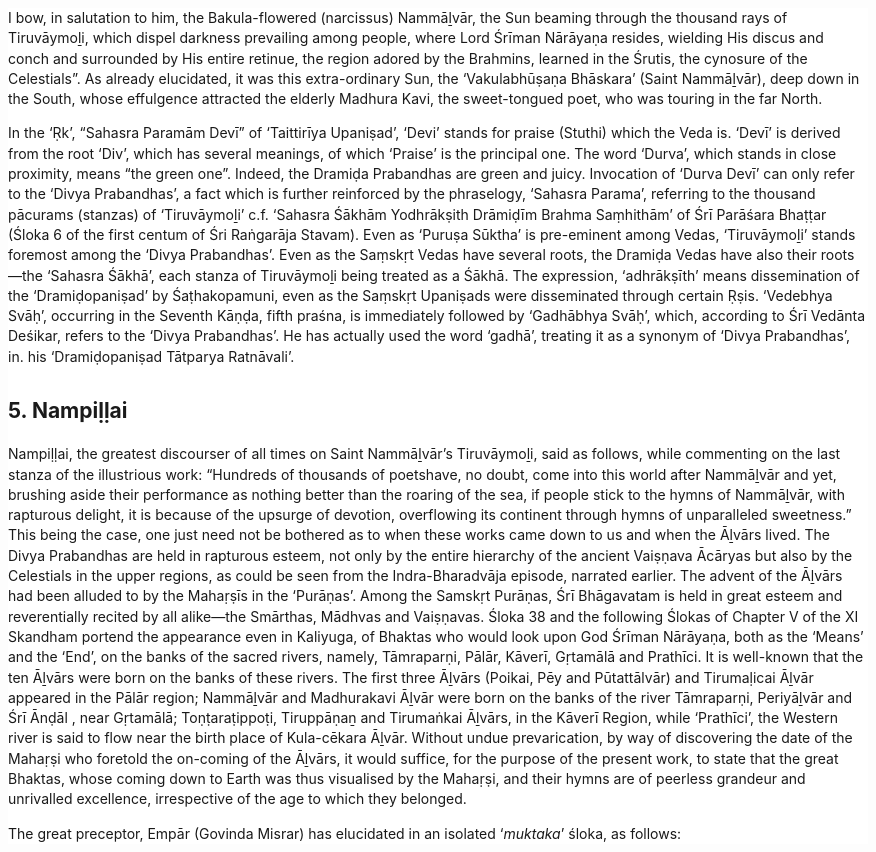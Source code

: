 I bow, in salutation to him, the Bakula-flowered (narcissus) Nammāḻvār, the Sun beaming through the thousand rays of Tiruvāymoḻi, which dispel darkness prevailing among people, where Lord Śrīman Nārāyaṇa resides, wielding His discus and conch and surrounded by His entire retinue, the region adored by the Brahmins, learned in the Śrutis, the cynosure of the Celestials”. As already elucidated, it was this extra-ordinary Sun, the ‘Vakulabhūṣaṇa Bhāskara’ (Saint Nammāḻvār), deep down in the South, whose effulgence attracted the elderly Madhura Kavi, the sweet-tongued poet, who was touring in the far North.

In the ‘Ṛk’, “Sahasra Paramām Devī” of ‘Taittirīya Upaniṣad’, ‘Devi’ stands for praise (Stuthi) which the Veda is. ‘Devī’ is derived from the root ‘Div’, which has several meanings, of which ‘Praise’ is the principal one. The word ‘Durva’, which stands in close proximity, means “the green one”. Indeed, the Dramiḍa Prabandhas are green and juicy. Invocation of ‘Durva Devī’ can only refer to the ‘Divya Prabandhas’, a fact which is further reinforced by the phraselogy, ‘Sahasra Parama’, referring to the thousand pācurams (stanzas) of ‘Tiruvāymoḻi’ c.f. ‘Sahasra Śākhām Yodhrākṣith Drāmiḍīm Brahma Saṃhithām’ of Śrī Parāśara Bhaṭṭar (Śloka 6 of the first centum of Śri Raṅgarāja Stavam). Even as ‘Puruṣa Sūktha’ is pre-eminent among Vedas, ‘Tiruvāymoḻi’ stands foremost among the ‘Divya Prabandhas’. Even as the Saṃskṛt Vedas have several roots, the Dramiḍa Vedas have also their roots—the ‘Sahasra Śākhā’, each stanza of Tiruvāymoḻi being treated as a Śākhā. The expression, ‘adhrākṣīth’ means dissemination of the ‘Dramiḍopaniṣad’ by Śaṭhakopamuni, even as the Saṃskṛt Upaniṣads were disseminated through certain Ṛṣis. ‘Vedebhya Svāḥ’, occurring in the Seventh Kāṇḍa, fifth praśna, is immediately followed by ‘Gadhābhya Svāḥ’, which, according to Śrī Vedānta Deśikar, refers to the ‘Divya Prabandhas’. He has actually used the word ‘gadhā’, treating it as a synonym of ‘Divya Prabandhas’, in. his ‘Dramiḍopaniṣad Tātparya Ratnāvali’.

## 5. Nampiḷḷai

Nampiḷḷai, the greatest discourser of all times on Saint Nammāḻvār’s Tiruvāymoḻi, said as follows, while commenting on the last stanza of the illustrious work: “Hundreds of thousands of poetshave, no doubt, come into this world after Nammāḻvār and yet, brushing aside their performance as nothing better than the roaring of the sea, if people stick to the hymns of Nammāḻvār, with rapturous delight, it is because of the upsurge of devotion, overflowing its continent through hymns of unparalleled sweetness.” This being the case, one just need not be bothered as to when these works came down to us and when the Āḻvārs lived. The Divya Prabandhas are held in rapturous esteem, not only by the entire hierarchy of the ancient Vaiṣṇava Ācāryas but also by the Celestials in the upper regions, as could be seen from the Indra-Bharadvāja episode, narrated earlier. The advent of the Āḻvārs had been alluded to by the Mahaṛṣīs in the ‘Purāṇas’. Among the Samskṛt Purāṇas, Śrī Bhāgavatam is held in great esteem and reverentially recited by all alike—the Smārthas, Mādhvas and Vaiṣṇavas. Śloka 38 and the following Ślokas of Chapter V of the XI Skandham portend the appearance even in Kaliyuga, of Bhaktas who would look upon God Śrīman Nārāyaṇa, both as the ‘Means’ and the ‘End’, on the banks of the sacred rivers, namely, Tāmraparṇi, Pālār, Kāverī, Gṛtamālā and Prathīci. It is well-known that the ten Āḻvārs were born on the banks of these rivers. The first three Āḻvārs (Poikai, Pēy and Pūtattālvār) and Tirumaḷicai Āḻvār appeared in the Pālār region; Nammāḻvār and Madhurakavi Āḻvār were born on the banks of the river Tāmraparṇi, Periyāḻvār and Śrī Ānḍāl , near Gṛtamālā; Toṇṭaraṭippoṭi, Tiruppāṇaṉ and Tirumaṅkai Āḻvārs, in the Kāverī Region, while ‘Prathīci’, the Western river is said to flow near the birth place of Kula-cēkara Āḻvār. Without undue prevarication, by way of discovering the date of the Mahaṛṣi who foretold the on-coming of the Āḻvārs, it would suffice, for the purpose of the present work, to state that the great Bhaktas, whose coming down to Earth was thus visualised by the Mahaṛṣi, and their hymns are of peerless grandeur and unrivalled excellence, irrespective of the age to which they belonged.

The great preceptor, Empār (Govinda Misrar) has elucidated in an isolated ‘*muktaka*’ śloka, as follows:
